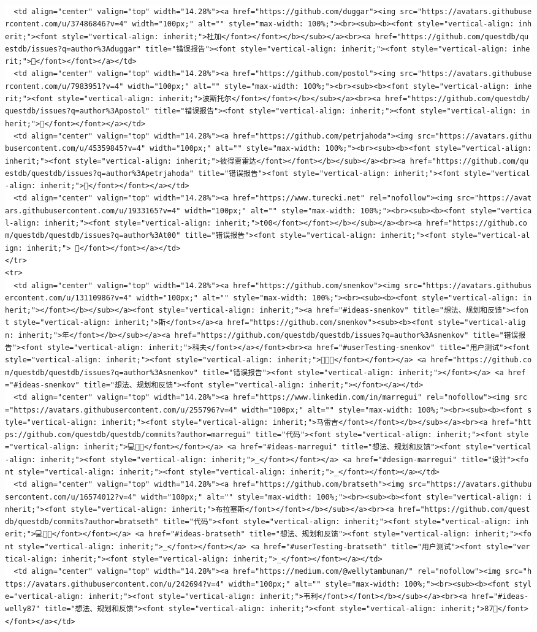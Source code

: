       <td align="center" valign="top" width="14.28%"><a href="https://github.com/duggar"><img src="https://avatars.githubusercontent.com/u/37486846?v=4" width="100px;" alt="" style="max-width: 100%;"><br><sub><b><font style="vertical-align: inherit;"><font style="vertical-align: inherit;">杜加</font></font></b></sub></a><br><a href="https://github.com/questdb/questdb/issues?q=author%3Aduggar" title="错误报告"><font style="vertical-align: inherit;"><font style="vertical-align: inherit;">🐛</font></font></a></td>
      <td align="center" valign="top" width="14.28%"><a href="https://github.com/postol"><img src="https://avatars.githubusercontent.com/u/7983951?v=4" width="100px;" alt="" style="max-width: 100%;"><br><sub><b><font style="vertical-align: inherit;"><font style="vertical-align: inherit;">波斯托尔</font></font></b></sub></a><br><a href="https://github.com/questdb/questdb/issues?q=author%3Apostol" title="错误报告"><font style="vertical-align: inherit;"><font style="vertical-align: inherit;">🐛</font></font></a></td>
      <td align="center" valign="top" width="14.28%"><a href="https://github.com/petrjahoda"><img src="https://avatars.githubusercontent.com/u/45359845?v=4" width="100px;" alt="" style="max-width: 100%;"><br><sub><b><font style="vertical-align: inherit;"><font style="vertical-align: inherit;">彼得贾霍达</font></font></b></sub></a><br><a href="https://github.com/questdb/questdb/issues?q=author%3Apetrjahoda" title="错误报告"><font style="vertical-align: inherit;"><font style="vertical-align: inherit;">🐛</font></font></a></td>
      <td align="center" valign="top" width="14.28%"><a href="https://www.turecki.net" rel="nofollow"><img src="https://avatars.githubusercontent.com/u/1933165?v=4" width="100px;" alt="" style="max-width: 100%;"><br><sub><b><font style="vertical-align: inherit;"><font style="vertical-align: inherit;">t00</font></font></b></sub></a><br><a href="https://github.com/questdb/questdb/issues?q=author%3At00" title="错误报告"><font style="vertical-align: inherit;"><font style="vertical-align: inherit;"> 🐛</font></font></a></td>
    </tr>
    <tr>
      <td align="center" valign="top" width="14.28%"><a href="https://github.com/snenkov"><img src="https://avatars.githubusercontent.com/u/13110986?v=4" width="100px;" alt="" style="max-width: 100%;"><br><sub><b><font style="vertical-align: inherit;"></font></b></sub></a><font style="vertical-align: inherit;"><a href="#ideas-snenkov" title="想法、规划和反馈"><font style="vertical-align: inherit;">斯</font></a><a href="https://github.com/snenkov"><sub><b><font style="vertical-align: inherit;">年</font></b></sub></a><a href="https://github.com/questdb/questdb/issues?q=author%3Asnenkov" title="错误报告"><font style="vertical-align: inherit;">科夫</font></a></font><br><a href="#userTesting-snenkov" title="用户测试"><font style="vertical-align: inherit;"><font style="vertical-align: inherit;">📓🐛🤔</font></font></a> <a href="https://github.com/questdb/questdb/issues?q=author%3Asnenkov" title="错误报告"><font style="vertical-align: inherit;"></font></a> <a href="#ideas-snenkov" title="想法、规划和反馈"><font style="vertical-align: inherit;"></font></a></td>
      <td align="center" valign="top" width="14.28%"><a href="https://www.linkedin.com/in/marregui" rel="nofollow"><img src="https://avatars.githubusercontent.com/u/255796?v=4" width="100px;" alt="" style="max-width: 100%;"><br><sub><b><font style="vertical-align: inherit;"><font style="vertical-align: inherit;">马雷吉</font></font></b></sub></a><br><a href="https://github.com/questdb/questdb/commits?author=marregui" title="代码"><font style="vertical-align: inherit;"><font style="vertical-align: inherit;">💻🤔🎨</font></font></a> <a href="#ideas-marregui" title="想法、规划和反馈"><font style="vertical-align: inherit;"><font style="vertical-align: inherit;">_</font></font></a> <a href="#design-marregui" title="设计"><font style="vertical-align: inherit;"><font style="vertical-align: inherit;">_</font></font></a></td>
      <td align="center" valign="top" width="14.28%"><a href="https://github.com/bratseth"><img src="https://avatars.githubusercontent.com/u/16574012?v=4" width="100px;" alt="" style="max-width: 100%;"><br><sub><b><font style="vertical-align: inherit;"><font style="vertical-align: inherit;">布拉塞斯</font></font></b></sub></a><br><a href="https://github.com/questdb/questdb/commits?author=bratseth" title="代码"><font style="vertical-align: inherit;"><font style="vertical-align: inherit;">💻🤔📓</font></font></a> <a href="#ideas-bratseth" title="想法、规划和反馈"><font style="vertical-align: inherit;"><font style="vertical-align: inherit;">_</font></font></a> <a href="#userTesting-bratseth" title="用户测试"><font style="vertical-align: inherit;"><font style="vertical-align: inherit;">_</font></font></a></td>
      <td align="center" valign="top" width="14.28%"><a href="https://medium.com/@wellytambunan/" rel="nofollow"><img src="https://avatars.githubusercontent.com/u/242694?v=4" width="100px;" alt="" style="max-width: 100%;"><br><sub><b><font style="vertical-align: inherit;"><font style="vertical-align: inherit;">韦利</font></font></b></sub></a><br><a href="#ideas-welly87" title="想法、规划和反馈"><font style="vertical-align: inherit;"><font style="vertical-align: inherit;">87🤔</font></font></a></td>